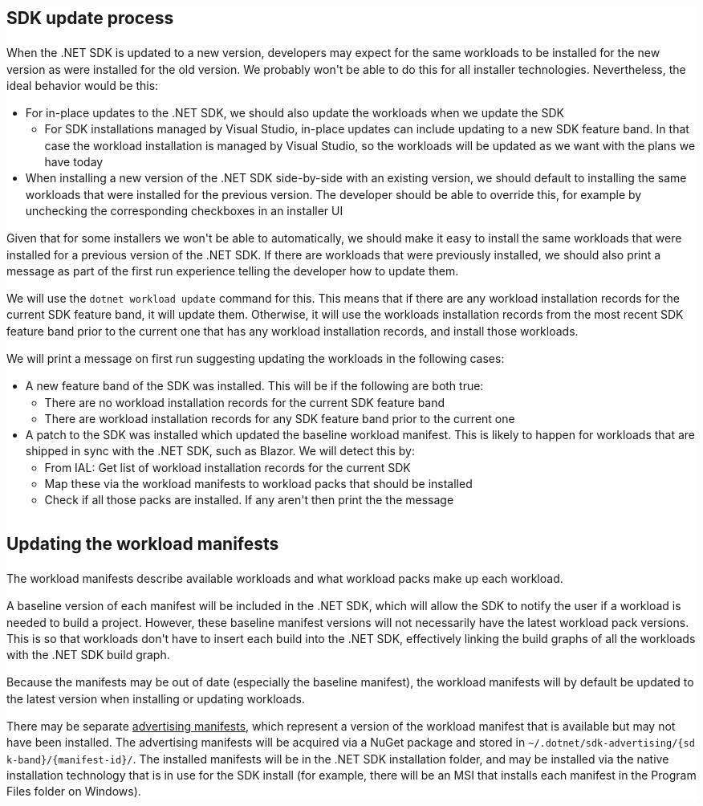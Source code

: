 ## SDK update process
When the .NET SDK is updated to a new version, developers may expect for the same workloads to be installed for the new version as were installed for the old version.  We probably won't be able to do this for all installer technologies.  Nevertheless, the ideal behavior would be this:

- For in-place updates to the .NET SDK, we should also update the workloads when we update the SDK
  - For SDK installations managed by Visual Studio, in-place updates can include updating to a new SDK feature band.  In that case the workload installation is managed by Visual Studio, so the workloads will be updated as we want with the plans we have today
- When installing a new version of the .NET SDK side-by-side with an existing version, we should default to installing the same workloads that were installed for the previous version.  The developer should be able to override this, for example by unchecking the corresponding checkboxes in an installer UI

Given that for some installers we won't be able to automatically, we should make it easy to install the same workloads that were installed for a previous version of the .NET SDK.  If there are workloads that were previously installed, we should also print a message as part of the first run experience telling the developer how to update them.

We will use the `dotnet workload update` command for this.  This means that if there are any workload installation records for the current SDK feature band, it will update them.  Otherwise, it will use the workloads installation records from the most recent SDK feature band prior to the current one that has any workload installation records, and install those workloads.

We will print a message on first run suggesting updating the workloads in the following cases:

- A new feature band of the SDK was installed.  This will be if the following are both true:
  - There are no workload installation records for the current SDK feature band
  - There are workload installation records for any SDK feature band prior to the current one
- A patch to the SDK was installed which updated the baseline workload manifest.  This is likely to happen for workloads that are shipped in sync with the .NET SDK, such as Blazor.  We will detect this by:
  - From IAL: Get list of workload installation records for the current SDK
  - Map these via the workload manifests to workload packs that should be installed
  - Check if all those packs are installed.  If any aren't then print the the message

## Updating the workload manifests

The workload manifests describe available workloads and what workload packs make up each workload.

A baseline version of each manifest will be included in the .NET SDK, which will allow the SDK to notify the user if a workload is needed to build a project.  However, these baseline manifest versions will not necessarily have the latest workload pack versions.  This is so that workloads don't have to insert each build into the .NET SDK, effectively linking the build graphs of all the workloads with the .NET SDK build graph.

Because the manifests may be out of date (especially the baseline manifest), the workload manifests will by default be updated to the latest version when installing or updating workloads.

There may be separate [advertising manifests](https://github.com/dotnet/designs/blob/main/accepted/2020/workloads/workload-manifest.md#advertising), which represent a version of the workload manifest that is available but may not have been installed.  The advertising manifests will be acquired via a NuGet package and stored in `~/.dotnet/sdk-advertising/{sdk-band}/{manifest-id}/`.  The installed manifests will be in the .NET SDK installation folder, and may be installed via the native installation technology that is in use for the SDK install (for example, there will be an MSI that installs each manifest in the Program Files folder on Windows).

